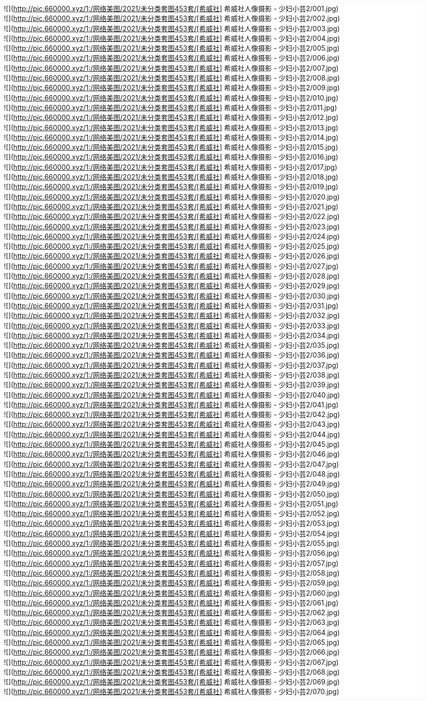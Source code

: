  ![](http://pic.660000.xyz/1:/网络美图/2021/未分类套图453套/[希威社] 希威社人像摄影 - 少妇小芸2/001.jpg) <br>![](http://pic.660000.xyz/1:/网络美图/2021/未分类套图453套/[希威社] 希威社人像摄影 - 少妇小芸2/002.jpg) <br>![](http://pic.660000.xyz/1:/网络美图/2021/未分类套图453套/[希威社] 希威社人像摄影 - 少妇小芸2/003.jpg) <br>![](http://pic.660000.xyz/1:/网络美图/2021/未分类套图453套/[希威社] 希威社人像摄影 - 少妇小芸2/004.jpg) <br>![](http://pic.660000.xyz/1:/网络美图/2021/未分类套图453套/[希威社] 希威社人像摄影 - 少妇小芸2/005.jpg) <br>![](http://pic.660000.xyz/1:/网络美图/2021/未分类套图453套/[希威社] 希威社人像摄影 - 少妇小芸2/006.jpg) <br>![](http://pic.660000.xyz/1:/网络美图/2021/未分类套图453套/[希威社] 希威社人像摄影 - 少妇小芸2/007.jpg) <br>![](http://pic.660000.xyz/1:/网络美图/2021/未分类套图453套/[希威社] 希威社人像摄影 - 少妇小芸2/008.jpg) <br>![](http://pic.660000.xyz/1:/网络美图/2021/未分类套图453套/[希威社] 希威社人像摄影 - 少妇小芸2/009.jpg) <br>![](http://pic.660000.xyz/1:/网络美图/2021/未分类套图453套/[希威社] 希威社人像摄影 - 少妇小芸2/010.jpg) <br>![](http://pic.660000.xyz/1:/网络美图/2021/未分类套图453套/[希威社] 希威社人像摄影 - 少妇小芸2/011.jpg) <br>![](http://pic.660000.xyz/1:/网络美图/2021/未分类套图453套/[希威社] 希威社人像摄影 - 少妇小芸2/012.jpg) <br>![](http://pic.660000.xyz/1:/网络美图/2021/未分类套图453套/[希威社] 希威社人像摄影 - 少妇小芸2/013.jpg) <br>![](http://pic.660000.xyz/1:/网络美图/2021/未分类套图453套/[希威社] 希威社人像摄影 - 少妇小芸2/014.jpg) <br>![](http://pic.660000.xyz/1:/网络美图/2021/未分类套图453套/[希威社] 希威社人像摄影 - 少妇小芸2/015.jpg) <br>![](http://pic.660000.xyz/1:/网络美图/2021/未分类套图453套/[希威社] 希威社人像摄影 - 少妇小芸2/016.jpg) <br>![](http://pic.660000.xyz/1:/网络美图/2021/未分类套图453套/[希威社] 希威社人像摄影 - 少妇小芸2/017.jpg) <br>![](http://pic.660000.xyz/1:/网络美图/2021/未分类套图453套/[希威社] 希威社人像摄影 - 少妇小芸2/018.jpg) <br>![](http://pic.660000.xyz/1:/网络美图/2021/未分类套图453套/[希威社] 希威社人像摄影 - 少妇小芸2/019.jpg) <br>![](http://pic.660000.xyz/1:/网络美图/2021/未分类套图453套/[希威社] 希威社人像摄影 - 少妇小芸2/020.jpg) <br>![](http://pic.660000.xyz/1:/网络美图/2021/未分类套图453套/[希威社] 希威社人像摄影 - 少妇小芸2/021.jpg) <br>![](http://pic.660000.xyz/1:/网络美图/2021/未分类套图453套/[希威社] 希威社人像摄影 - 少妇小芸2/022.jpg) <br>![](http://pic.660000.xyz/1:/网络美图/2021/未分类套图453套/[希威社] 希威社人像摄影 - 少妇小芸2/023.jpg) <br>![](http://pic.660000.xyz/1:/网络美图/2021/未分类套图453套/[希威社] 希威社人像摄影 - 少妇小芸2/024.jpg) <br>![](http://pic.660000.xyz/1:/网络美图/2021/未分类套图453套/[希威社] 希威社人像摄影 - 少妇小芸2/025.jpg) <br>![](http://pic.660000.xyz/1:/网络美图/2021/未分类套图453套/[希威社] 希威社人像摄影 - 少妇小芸2/026.jpg) <br>![](http://pic.660000.xyz/1:/网络美图/2021/未分类套图453套/[希威社] 希威社人像摄影 - 少妇小芸2/027.jpg) <br>![](http://pic.660000.xyz/1:/网络美图/2021/未分类套图453套/[希威社] 希威社人像摄影 - 少妇小芸2/028.jpg) <br>![](http://pic.660000.xyz/1:/网络美图/2021/未分类套图453套/[希威社] 希威社人像摄影 - 少妇小芸2/029.jpg) <br>![](http://pic.660000.xyz/1:/网络美图/2021/未分类套图453套/[希威社] 希威社人像摄影 - 少妇小芸2/030.jpg) <br>![](http://pic.660000.xyz/1:/网络美图/2021/未分类套图453套/[希威社] 希威社人像摄影 - 少妇小芸2/031.jpg) <br>![](http://pic.660000.xyz/1:/网络美图/2021/未分类套图453套/[希威社] 希威社人像摄影 - 少妇小芸2/032.jpg) <br>![](http://pic.660000.xyz/1:/网络美图/2021/未分类套图453套/[希威社] 希威社人像摄影 - 少妇小芸2/033.jpg) <br>![](http://pic.660000.xyz/1:/网络美图/2021/未分类套图453套/[希威社] 希威社人像摄影 - 少妇小芸2/034.jpg) <br>![](http://pic.660000.xyz/1:/网络美图/2021/未分类套图453套/[希威社] 希威社人像摄影 - 少妇小芸2/035.jpg) <br>![](http://pic.660000.xyz/1:/网络美图/2021/未分类套图453套/[希威社] 希威社人像摄影 - 少妇小芸2/036.jpg) <br>![](http://pic.660000.xyz/1:/网络美图/2021/未分类套图453套/[希威社] 希威社人像摄影 - 少妇小芸2/037.jpg) <br>![](http://pic.660000.xyz/1:/网络美图/2021/未分类套图453套/[希威社] 希威社人像摄影 - 少妇小芸2/038.jpg) <br>![](http://pic.660000.xyz/1:/网络美图/2021/未分类套图453套/[希威社] 希威社人像摄影 - 少妇小芸2/039.jpg) <br>![](http://pic.660000.xyz/1:/网络美图/2021/未分类套图453套/[希威社] 希威社人像摄影 - 少妇小芸2/040.jpg) <br>![](http://pic.660000.xyz/1:/网络美图/2021/未分类套图453套/[希威社] 希威社人像摄影 - 少妇小芸2/041.jpg) <br>![](http://pic.660000.xyz/1:/网络美图/2021/未分类套图453套/[希威社] 希威社人像摄影 - 少妇小芸2/042.jpg) <br>![](http://pic.660000.xyz/1:/网络美图/2021/未分类套图453套/[希威社] 希威社人像摄影 - 少妇小芸2/043.jpg) <br>![](http://pic.660000.xyz/1:/网络美图/2021/未分类套图453套/[希威社] 希威社人像摄影 - 少妇小芸2/044.jpg) <br>![](http://pic.660000.xyz/1:/网络美图/2021/未分类套图453套/[希威社] 希威社人像摄影 - 少妇小芸2/045.jpg) <br>![](http://pic.660000.xyz/1:/网络美图/2021/未分类套图453套/[希威社] 希威社人像摄影 - 少妇小芸2/046.jpg) <br>![](http://pic.660000.xyz/1:/网络美图/2021/未分类套图453套/[希威社] 希威社人像摄影 - 少妇小芸2/047.jpg) <br>![](http://pic.660000.xyz/1:/网络美图/2021/未分类套图453套/[希威社] 希威社人像摄影 - 少妇小芸2/048.jpg) <br>![](http://pic.660000.xyz/1:/网络美图/2021/未分类套图453套/[希威社] 希威社人像摄影 - 少妇小芸2/049.jpg) <br>![](http://pic.660000.xyz/1:/网络美图/2021/未分类套图453套/[希威社] 希威社人像摄影 - 少妇小芸2/050.jpg) <br>![](http://pic.660000.xyz/1:/网络美图/2021/未分类套图453套/[希威社] 希威社人像摄影 - 少妇小芸2/051.jpg) <br>![](http://pic.660000.xyz/1:/网络美图/2021/未分类套图453套/[希威社] 希威社人像摄影 - 少妇小芸2/052.jpg) <br>![](http://pic.660000.xyz/1:/网络美图/2021/未分类套图453套/[希威社] 希威社人像摄影 - 少妇小芸2/053.jpg) <br>![](http://pic.660000.xyz/1:/网络美图/2021/未分类套图453套/[希威社] 希威社人像摄影 - 少妇小芸2/054.jpg) <br>![](http://pic.660000.xyz/1:/网络美图/2021/未分类套图453套/[希威社] 希威社人像摄影 - 少妇小芸2/055.jpg) <br>![](http://pic.660000.xyz/1:/网络美图/2021/未分类套图453套/[希威社] 希威社人像摄影 - 少妇小芸2/056.jpg) <br>![](http://pic.660000.xyz/1:/网络美图/2021/未分类套图453套/[希威社] 希威社人像摄影 - 少妇小芸2/057.jpg) <br>![](http://pic.660000.xyz/1:/网络美图/2021/未分类套图453套/[希威社] 希威社人像摄影 - 少妇小芸2/058.jpg) <br>![](http://pic.660000.xyz/1:/网络美图/2021/未分类套图453套/[希威社] 希威社人像摄影 - 少妇小芸2/059.jpg) <br>![](http://pic.660000.xyz/1:/网络美图/2021/未分类套图453套/[希威社] 希威社人像摄影 - 少妇小芸2/060.jpg) <br>![](http://pic.660000.xyz/1:/网络美图/2021/未分类套图453套/[希威社] 希威社人像摄影 - 少妇小芸2/061.jpg) <br>![](http://pic.660000.xyz/1:/网络美图/2021/未分类套图453套/[希威社] 希威社人像摄影 - 少妇小芸2/062.jpg) <br>![](http://pic.660000.xyz/1:/网络美图/2021/未分类套图453套/[希威社] 希威社人像摄影 - 少妇小芸2/063.jpg) <br>![](http://pic.660000.xyz/1:/网络美图/2021/未分类套图453套/[希威社] 希威社人像摄影 - 少妇小芸2/064.jpg) <br>![](http://pic.660000.xyz/1:/网络美图/2021/未分类套图453套/[希威社] 希威社人像摄影 - 少妇小芸2/065.jpg) <br>![](http://pic.660000.xyz/1:/网络美图/2021/未分类套图453套/[希威社] 希威社人像摄影 - 少妇小芸2/066.jpg) <br>![](http://pic.660000.xyz/1:/网络美图/2021/未分类套图453套/[希威社] 希威社人像摄影 - 少妇小芸2/067.jpg) <br>![](http://pic.660000.xyz/1:/网络美图/2021/未分类套图453套/[希威社] 希威社人像摄影 - 少妇小芸2/068.jpg) <br>![](http://pic.660000.xyz/1:/网络美图/2021/未分类套图453套/[希威社] 希威社人像摄影 - 少妇小芸2/069.jpg) <br>![](http://pic.660000.xyz/1:/网络美图/2021/未分类套图453套/[希威社] 希威社人像摄影 - 少妇小芸2/070.jpg)